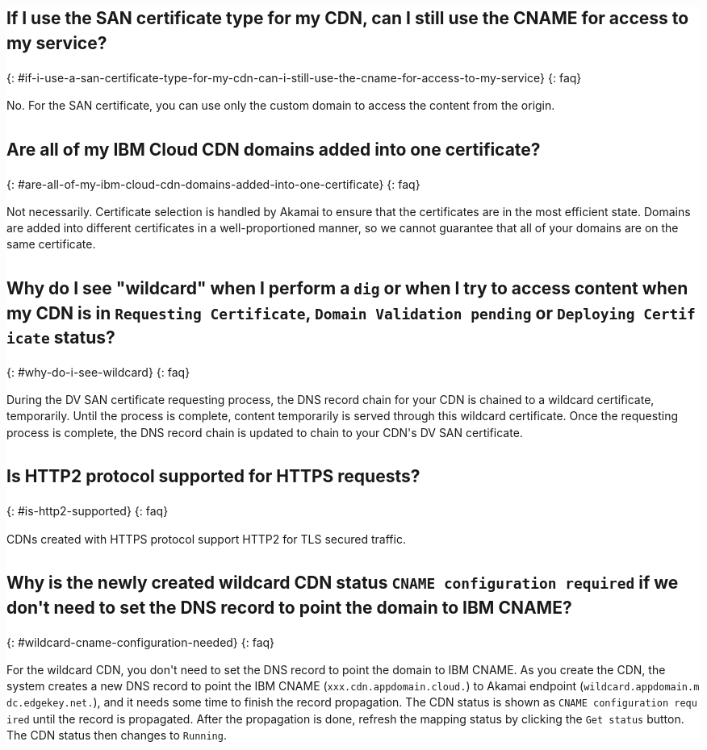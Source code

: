 ## If I use the SAN certificate type for my CDN, can I still use the CNAME for access to my service?
{: #if-i-use-a-san-certificate-type-for-my-cdn-can-i-still-use-the-cname-for-access-to-my-service}
{: faq}

No. For the SAN certificate, you can use only the custom domain to access the content from the origin.

## Are all of my IBM Cloud CDN domains added into one certificate?
{: #are-all-of-my-ibm-cloud-cdn-domains-added-into-one-certificate}
{: faq}

Not necessarily. Certificate selection is handled by Akamai to ensure that the certificates are in the most efficient state. Domains are added into different certificates in a well-proportioned manner, so we cannot guarantee that all of your domains are on the same certificate.

## Why do I see "wildcard" when I perform a `dig` or when I try to access content when my CDN is in `Requesting Certificate`, `Domain Validation pending` or `Deploying Certificate` status?
{: #why-do-i-see-wildcard}
{: faq}

During the DV SAN certificate requesting process, the DNS record chain for your CDN is chained to a wildcard certificate, temporarily. Until the process is complete, content temporarily is served through this wildcard certificate. Once the requesting process is complete, the DNS record chain is updated to chain to your CDN's DV SAN certificate.

## Is HTTP2 protocol supported for HTTPS requests?
{: #is-http2-supported}
{: faq}

CDNs created with HTTPS protocol support HTTP2 for TLS secured traffic.

## Why is the newly created wildcard CDN status `CNAME configuration required` if we don't need to set the DNS record to point the domain to IBM CNAME?
{: #wildcard-cname-configuration-needed}
{: faq}

For the wildcard CDN, you don't need to set the DNS record to point the domain to IBM CNAME.  As you create the CDN, the system creates a new DNS record to point the IBM CNAME (`xxx.cdn.appdomain.cloud.`) to Akamai endpoint (`wildcard.appdomain.mdc.edgekey.net.`), and it needs some time to finish the record propagation. The CDN status is shown as `CNAME configuration required` until the record is propagated. After the propagation is done, refresh the mapping status by clicking the `Get status` button. The CDN status then changes to `Running`.
